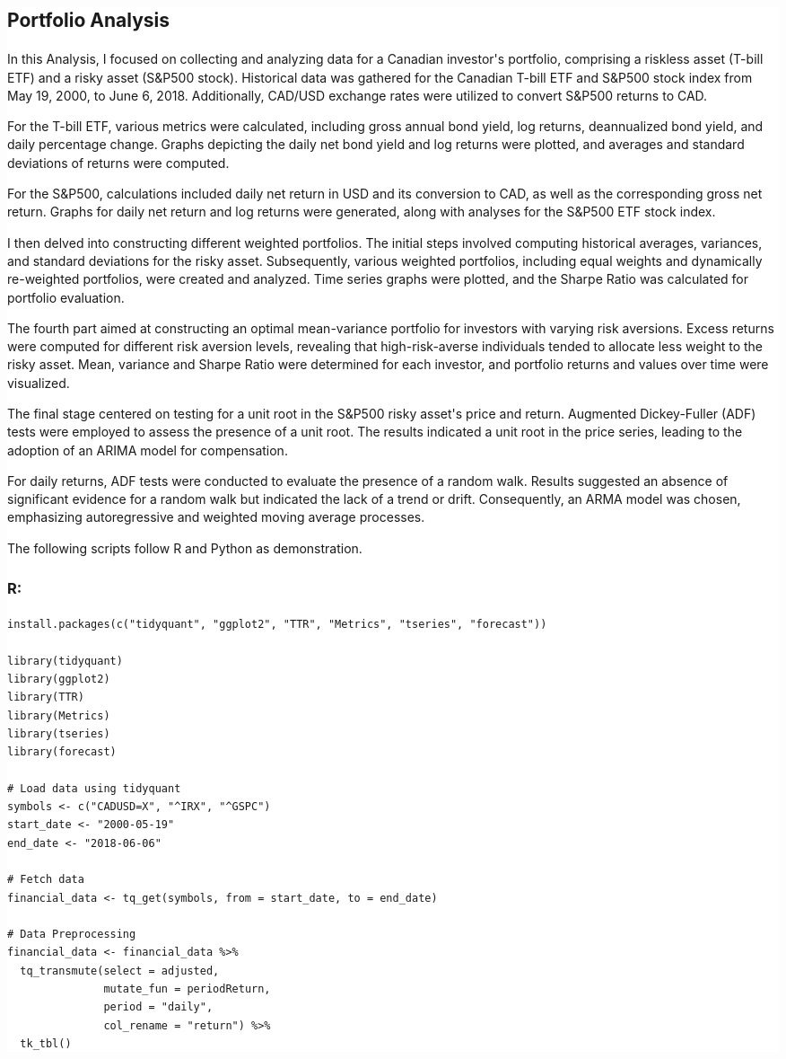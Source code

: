 
## Portfolio Analysis

In this Analysis, I focused on collecting and analyzing data for a Canadian investor's portfolio, comprising a riskless asset (T-bill ETF) and a risky asset (S&P500 stock). Historical data was gathered for the Canadian T-bill ETF and S&P500 stock index from May 19, 2000, to June 6, 2018. Additionally, CAD/USD exchange rates were utilized to convert S&P500 returns to CAD.

For the T-bill ETF, various metrics were calculated, including gross annual bond yield, log returns, deannualized bond yield, and daily percentage change. Graphs depicting the daily net bond yield and log returns were plotted, and averages and standard deviations of returns were computed.

For the S&P500, calculations included daily net return in USD and its conversion to CAD, as well as the corresponding gross net return. Graphs for daily net return and log returns were generated, along with analyses for the S&P500 ETF stock index.

I then delved into constructing different weighted portfolios. The initial steps involved computing historical averages, variances, and standard deviations for the risky asset. Subsequently, various weighted portfolios, including equal weights and dynamically re-weighted portfolios, were created and analyzed. Time series graphs were plotted, and the Sharpe Ratio was calculated for portfolio evaluation.

The fourth part aimed at constructing an optimal mean-variance portfolio for investors with varying risk aversions. Excess returns were computed for different risk aversion levels, revealing that high-risk-averse individuals tended to allocate less weight to the risky asset. Mean, variance and Sharpe Ratio were determined for each investor, and portfolio returns and values over time were visualized.

The final stage centered on testing for a unit root in the S&P500 risky asset's price and return. Augmented Dickey-Fuller (ADF) tests were employed to assess the presence of a unit root. The results indicated a unit root in the price series, leading to the adoption of an ARIMA model for compensation.

For daily returns, ADF tests were conducted to evaluate the presence of a random walk. Results suggested an absence of significant evidence for a random walk but indicated the lack of a trend or drift. Consequently, an ARMA model was chosen, emphasizing autoregressive and weighted moving average processes.

The following scripts follow R and Python as demonstration.

### R:
```
install.packages(c("tidyquant", "ggplot2", "TTR", "Metrics", "tseries", "forecast"))

library(tidyquant)
library(ggplot2)
library(TTR)
library(Metrics)
library(tseries)
library(forecast)

# Load data using tidyquant
symbols <- c("CADUSD=X", "^IRX", "^GSPC")
start_date <- "2000-05-19"
end_date <- "2018-06-06"

# Fetch data
financial_data <- tq_get(symbols, from = start_date, to = end_date)

# Data Preprocessing
financial_data <- financial_data %>%
  tq_transmute(select = adjusted,
               mutate_fun = periodReturn,
               period = "daily",
               col_rename = "return") %>%
  tk_tbl()
```